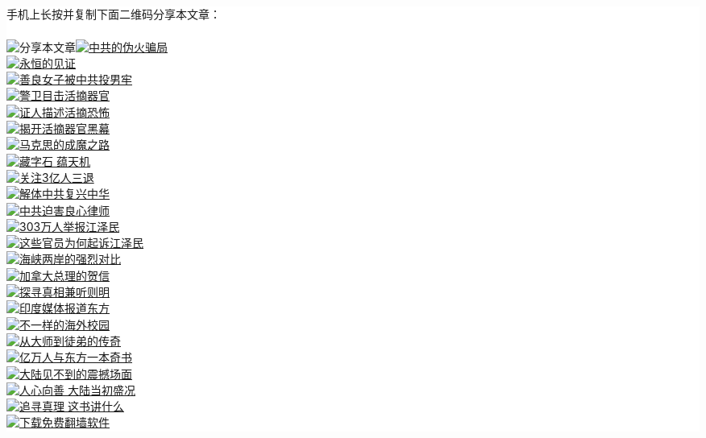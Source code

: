 ####
手机上长按并复制下面二维码分享本文章：<br><br><img src="http://www.hehaibao.com/qr/index.php?m=1&e=L&p=10&t=&d=https://github.com/asdfghy6/djy/blob/master/gb/18/8/6/n10619997.md%231" title="分享本文章"></td><td VALIGN=TOP><a href="https://github.com/asdfghy6/djy/blob/master/gb/16/1/21/n4622075.md?dfh#1" target="_blank"><img src="https://raw.githubusercontent.com/asdfghy6/djy/master/gb/300/wei-f1.jpg" title="中共的伪火骗局"  alt="中共的伪火骗局"></a><br><a href="https://github.com/asdfghy6/yh/blob/master/README.md?dfh#1" target="_blank"><img src="https://raw.githubusercontent.com/asdfghy6/djy/master/gb/300/yong-h.jpg" title="永恒的见证"  alt="永恒的见证"></a><br><a href="https://github.com/asdfghy6/djy/blob/master/gb/13/9/29/n3974789.md?dfh#1" target="_blank"><img src="https://raw.githubusercontent.com/asdfghy6/djy/master/gb/300/shang-lnz.jpg" title="善良女子被中共投男牢"  alt="善良女子被中共投男牢"></a><br><a href="https://github.com/asdfghy6/djy/blob/master/gb/16/3/16/n4663449.md?dfh#1" target="_blank"><img src="https://raw.githubusercontent.com/asdfghy6/djy/master/gb/300/huo-z3.jpg" title="警卫目击活摘器官"  alt="警卫目击活摘器官"></a><br><a href="https://github.com/asdfghy6/djy/blob/master/gb/16/8/7/n8177641.md?dfh#1" target="_blank"><img src="https://raw.githubusercontent.com/asdfghy6/djy/master/gb/300/huo-z4.jpg" title="证人描述活摘恐怖"  alt="证人描述活摘恐怖"></a><br><a href="https://github.com/asdfghy6/djy/blob/master/gb/10/4/19/n2881569.md?dfh#1" target="_blank"><img src="https://raw.githubusercontent.com/asdfghy6/djy/master/gb/300/huo-z1.jpg" title="揭开活摘器官黑幕"  alt="揭开活摘器官黑幕"></a><br><a href="https://github.com/asdfghy6/djy/blob/master/gb/10/11/7/n3077476.md?dfh#1" target="_blank"><img src="https://raw.githubusercontent.com/asdfghy6/djy/master/gb/300/ma-ks.jpg" title="马克思的成魔之路"  alt="马克思的成魔之路"></a><br><a href="https://github.com/asdfghy6/djy/blob/master/gb/14/6/9/n4173977.md?dfh#1" target="_blank"><img src="https://raw.githubusercontent.com/asdfghy6/djy/master/gb/300/chang-zs.jpg" title="藏字石 蕴天机"  alt="藏字石 蕴天机"></a><br><a href="https://github.com/asdfghy6/djy/blob/master/gb/18/5/10/n10381511.md?dfh#1" target="_blank"><img src="https://raw.githubusercontent.com/asdfghy6/djy/master/gb/300/st1.jpg" title="关注3亿人三退"  alt="关注3亿人三退"></a><br><a href="https://github.com/asdfghy6/djy/blob/master/gb/18/3/21/n10237682.md?dfh#1" target="_blank"><img src="https://raw.githubusercontent.com/asdfghy6/djy/master/gb/300/jie-t.jpg" title="解体中共复兴中华"  alt="解体中共复兴中华"></a><br><a href="https://github.com/asdfghy6/djy/blob/master/gb/9/2/9/n2422991.md?dfh#1" target="_blank"><img src="https://raw.githubusercontent.com/asdfghy6/djy/master/gb/300/gao-zs.jpg" title="中共迫害良心律师"  alt="中共迫害良心律师"></a><br><a href="https://github.com/asdfghy6/djy/blob/master/gb/18/12/9/n10900044.md?dfh#1" target="_blank"><img src="https://raw.githubusercontent.com/asdfghy6/djy/master/gb/300/sj1.jpg" title="303万人举报江泽民"  alt="303万人举报江泽民"></a><br><a href="https://github.com/asdfghy6/djy/blob/master/gb/18/8/28/n10672014.md?dfh#1" target="_blank"><img src="https://raw.githubusercontent.com/asdfghy6/djy/master/gb/300/sj2.jpg" title="这些官员为何起诉江泽民"  alt="这些官员为何起诉江泽民"></a><br><a href="https://github.com/asdfghy6/djy/blob/master/gb/8/12/18/n2367165.md?dfh#1" target="_blank"><img src="https://raw.githubusercontent.com/asdfghy6/djy/master/gb/300/liangan.jpg" title="海峡两岸的强烈对比"  alt="海峡两岸的强烈对比"></a><br><a href="https://github.com/asdfghy6/djy/blob/master/gb/15/5/5/n4427238.md?dfh#1" target="_blank"><img src="https://raw.githubusercontent.com/asdfghy6/djy/master/gb/300/jia-ndzl.jpg" title="加拿大总理的贺信"  alt="加拿大总理的贺信"></a><br><a href="https://github.com/asdfghy6/djy/blob/master/gb/11/6/17/n3289382.md?dfh#1" target="_blank">
<img src="https://raw.githubusercontent.com/asdfghy6/djy/master/gb/300/xiao-wd.jpg" title="探寻真相兼听则明"  alt="探寻真相兼听则明"></a><br><a href="https://github.com/asdfghy6/djy/blob/master/gb/18/10/27/n10812623.md?dfh#1" target="_blank"><img src="https://raw.githubusercontent.com/asdfghy6/djy/master/gb/300/yindu.jpg" title="印度媒体报道东方"  alt="印度媒体报道东方"></a><br><a href="https://github.com/asdfghy6/djy/blob/master/gb/18/6/9/n10469652.md?dfh#1" target="_blank"><img src="https://raw.githubusercontent.com/asdfghy6/djy/master/gb/300/xie-j.jpg" title="不一样的海外校园"  alt="不一样的海外校园"></a><br><a href="https://github.com/asdfghy6/djy/blob/master/gb/7/4/5/n1669415.md?dfh#1" target="_blank"><img src="https://raw.githubusercontent.com/asdfghy6/djy/master/gb/300/li-up.jpg" title="从大师到徒弟的传奇"  alt="从大师到徒弟的传奇"></a><br><a href="https://github.com/asdfghy6/djy/blob/master/gb/17/5/26/n9191512.md?dfh#1" target="_blank"><img src="https://raw.githubusercontent.com/asdfghy6/djy/master/gb/300/zfl2.jpg" title="亿万人与东方一本奇书"  alt="亿万人与东方一本奇书"></a><br><a href="https://github.com/asdfghy6/djy/blob/master/gb/13/11/27/n4020290.md?dfh#1" target="_blank"><img src="https://raw.githubusercontent.com/asdfghy6/djy/master/gb/300/zhen-h.jpg" title="大陆见不到的震撼场面"  alt="大陆见不到的震撼场面"></a><br><a href="https://github.com/asdfghy6/djy/blob/master/gb/15/7/17/n4482910.md?dfh#1" target="_blank"><img src="https://raw.githubusercontent.com/asdfghy6/djy/master/gb/300/dalu-sk.jpg" title="人心向善 大陆当初盛况"  alt="人心向善 大陆当初盛况"></a><br><a href="https://github.com/asdfghy6/djy/blob/master/gb/9/10/15/n2689419.md?dfh#1" target="_blank"><img src="https://raw.githubusercontent.com/asdfghy6/djy/master/gb/300/zfl1.jpg" title="追寻真理 这书讲什么"  alt="追寻真理 这书讲什么"></a><br><a href="https://github.com/asdfghy6/fq/blob/master/README.md?dfh#1" target="_blank"><img src="https://raw.githubusercontent.com/asdfghy6/djy/master/gb/300/fq1.jpg" title="下载免费翻墙软件"  alt="下载免费翻墙软件"></a><br></td></tr></table>
